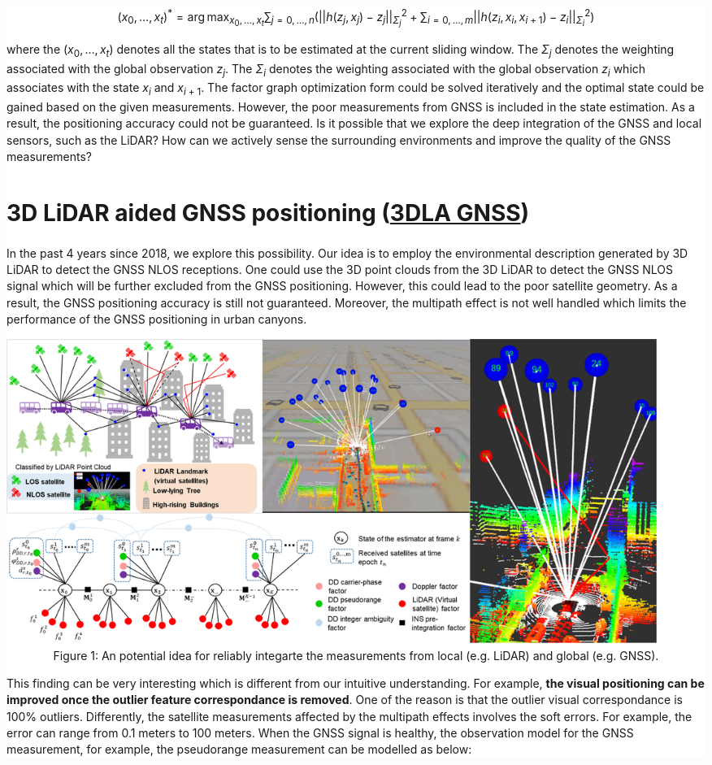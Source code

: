



$$ ({x_0,\ldots,x_t})^* =\arg \max _{x_0,\ldots,x_t} \sum_{j=0, \ldots, n} ({\lvert{\lvert h({z}_j, x_j)-z_j \rvert}\rvert}_{\Sigma_j}^{2} + \sum_{i=0, \ldots, m} {\lvert{\lvert h({z}_i, x_i, x_{i+1})-z_i \rvert}\rvert}_{\Sigma_i}^{2}) $$





where the $({x_0,\ldots,x_t})$ denotes all the states that is to be estimated at the current sliding window. The $\Sigma_j$ denotes the weighting associated with the global observation $z_j$. The $\Sigma_i$ denotes the weighting associated with the global observation $z_i$ which associates with the state $x_i$ and $x_{i+1}$. The factor graph optimization form could be solved iteratively and the optimal state could be gained based on the given measurements. However, the poor measurements from GNSS is included in the state estimation. As a result, the positioning accuracy could not be guaranteed. Is it possible that we explore the deep integration of the GNSS and local sensors, such as the LiDAR? How can we actively sense the surrounding environments and improve the quality of the GNSS measurements? 

3D LiDAR aided GNSS positioning ([3DLA GNSS](https://weisongwen.github.io/research/research-1/)) 
======
In the past 4 years since 2018, we explore this possibility. Our idea is to employ the environmental description generated by 3D LiDAR to detect the GNSS NLOS receptions. One could use the 3D point clouds from the 3D LiDAR to detect the GNSS NLOS signal which will be further excluded from the GNSS positioning. However, this could lead to the poor satellite geometry. As a result, the GNSS positioning accuracy is still not guaranteed. Moreover, the multipath effect is not well handled which limits the performance of the GNSS positioning in urban canyons. 

<img src='/images/3DLA-GNSS.emf.jpg' width="800">
<center> Figure 1: An potential idea for reliably integarte the measurements from local (e.g. LiDAR) and global (e.g. GNSS). </center>

This finding can be very interesting which is different from our intuitive understanding. For example, **the visual positioning can be improved once the outlier feature correspondance is removed**. One of the reason is that the outlier visual correspondance is 100% outliers. Differently, the satellite measurements affected by the multipath effects involves the soft errors. For example, the error can range from 0.1 meters to 100 meters. When the GNSS signal is healthy, the observation model for the GNSS measurement, for example, the pseudorange measurement can be modelled as below:
